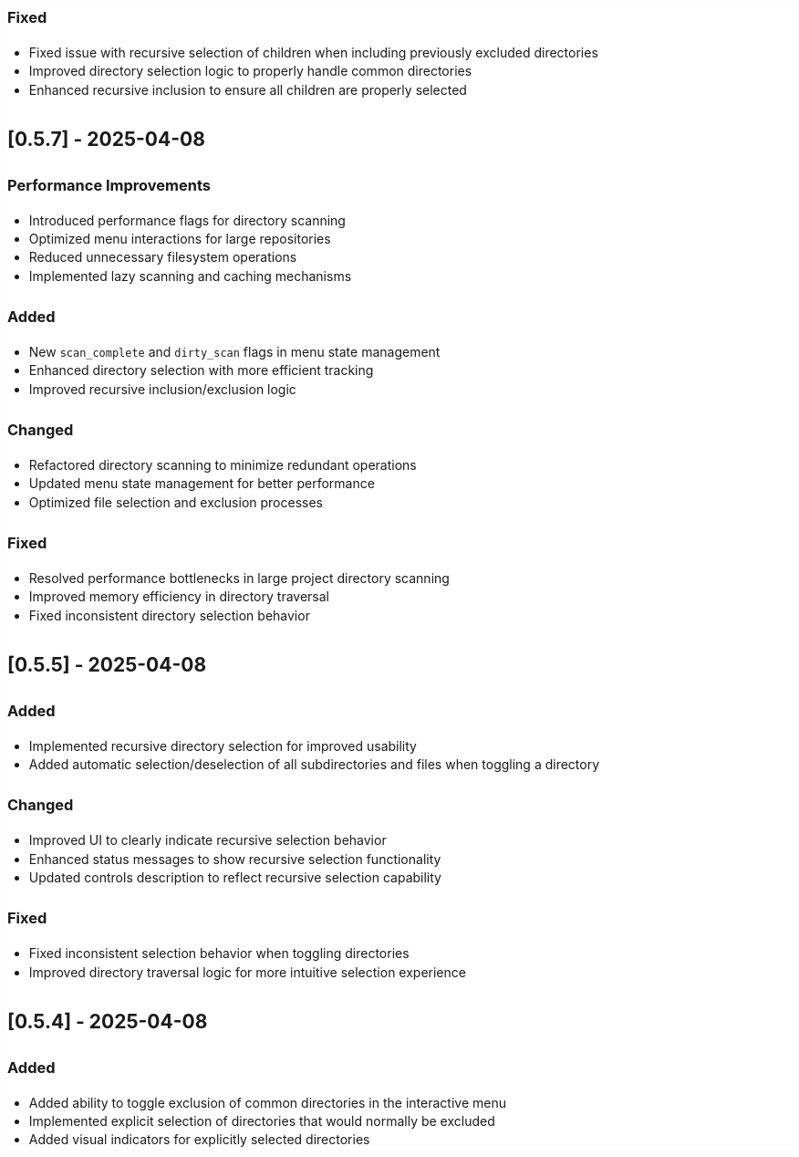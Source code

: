 ### Fixed
- Fixed issue with recursive selection of children when including previously excluded directories
- Improved directory selection logic to properly handle common directories
- Enhanced recursive inclusion to ensure all children are properly selected

## [0.5.7] - 2025-04-08

### Performance Improvements
- Introduced performance flags for directory scanning
- Optimized menu interactions for large repositories
- Reduced unnecessary filesystem operations
- Implemented lazy scanning and caching mechanisms

### Added
- New `scan_complete` and `dirty_scan` flags in menu state management
- Enhanced directory selection with more efficient tracking
- Improved recursive inclusion/exclusion logic

### Changed
- Refactored directory scanning to minimize redundant operations
- Updated menu state management for better performance
- Optimized file selection and exclusion processes

### Fixed
- Resolved performance bottlenecks in large project directory scanning
- Improved memory efficiency in directory traversal
- Fixed inconsistent directory selection behavior

## [0.5.5] - 2025-04-08

### Added
- Implemented recursive directory selection for improved usability
- Added automatic selection/deselection of all subdirectories and files when toggling a directory

### Changed
- Improved UI to clearly indicate recursive selection behavior
- Enhanced status messages to show recursive selection functionality
- Updated controls description to reflect recursive selection capability

### Fixed
- Fixed inconsistent selection behavior when toggling directories
- Improved directory traversal logic for more intuitive selection experience

## [0.5.4] - 2025-04-08

### Added
- Added ability to toggle exclusion of common directories in the interactive menu
- Implemented explicit selection of directories that would normally be excluded
- Added visual indicators for explicitly selected directories
